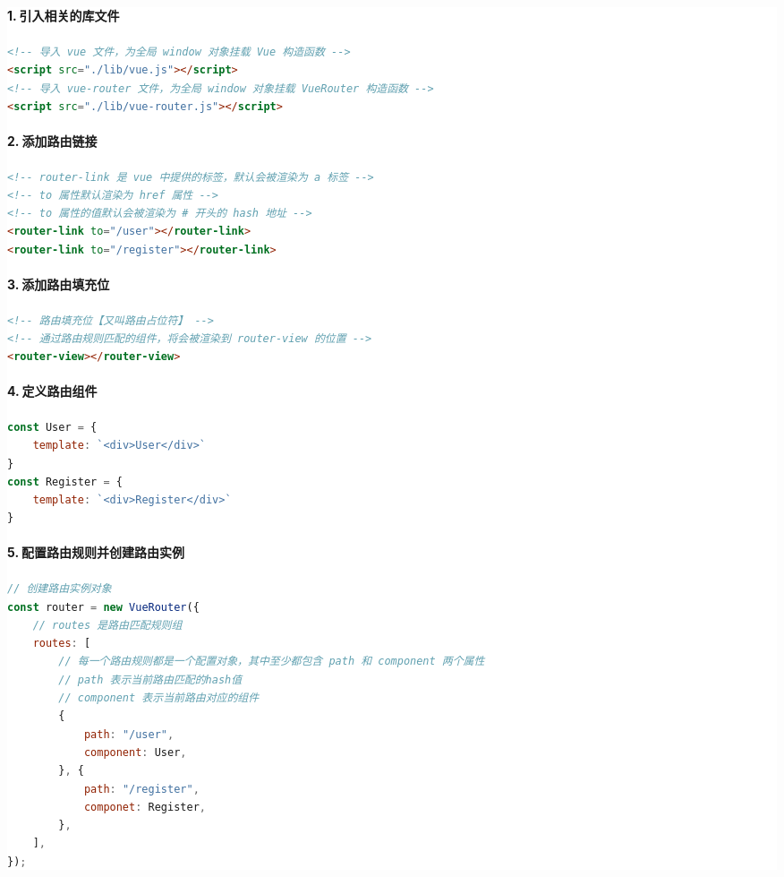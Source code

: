 #### 1. 引入相关的库文件

```html
<!-- 导入 vue 文件，为全局 window 对象挂载 Vue 构造函数 -->
<script src="./lib/vue.js"></script>
<!-- 导入 vue-router 文件，为全局 window 对象挂载 VueRouter 构造函数 -->
<script src="./lib/vue-router.js"></script>
```

#### 2. 添加路由链接

```html
<!-- router-link 是 vue 中提供的标签，默认会被渲染为 a 标签 -->
<!-- to 属性默认渲染为 href 属性 -->
<!-- to 属性的值默认会被渲染为 # 开头的 hash 地址 -->
<router-link to="/user"></router-link>
<router-link to="/register"></router-link>
```

#### 3. 添加路由填充位

```html
<!-- 路由填充位【又叫路由占位符】 -->
<!-- 通过路由规则匹配的组件，将会被渲染到 router-view 的位置 -->
<router-view></router-view>
```

#### 4. 定义路由组件

```js
const User = {
    template: `<div>User</div>`
}
const Register = {
    template: `<div>Register</div>`
}
```

#### 5. 配置路由规则并创建路由实例

```js
// 创建路由实例对象
const router = new VueRouter({
    // routes 是路由匹配规则组
    routes: [
        // 每一个路由规则都是一个配置对象，其中至少都包含 path 和 component 两个属性
        // path 表示当前路由匹配的hash值
        // component 表示当前路由对应的组件
        {
            path: "/user",
            component: User,
        }, {
            path: "/register",
            componet: Register,
        },
    ],
});
```
